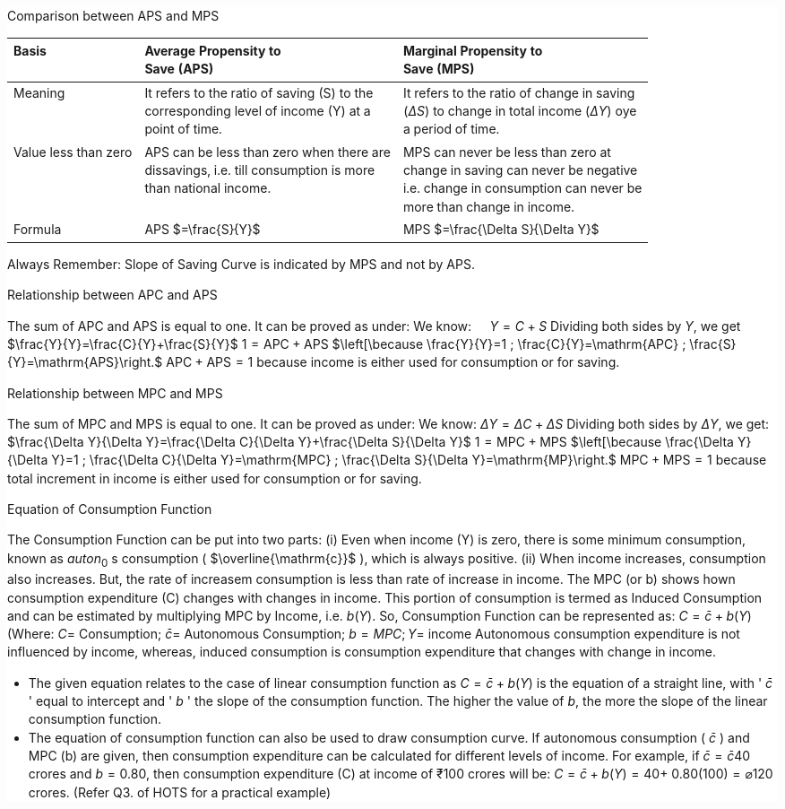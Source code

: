 Comparison between APS and MPS

| Basis | Average Propensity to <br> Save (APS) | Marginal Propensity to <br> Save (MPS) |
| :-- | :-- | :-- |
| Meaning | It refers to the ratio of saving (S) to the <br> corresponding level of income (Y) at a <br> point of time. | It refers to the ratio of change in saving <br> $(\Delta S)$ to change in total income $(\Delta Y)$ oye <br> a period of time. |
| Value less than zero | APS can be less than zero when there are <br> dissavings, i.e. till consumption is more <br> than national income. | MPS can never be less than zero at <br> change in saving can never be negative <br> i.e. change in consumption can never be <br> more than change in income. |
| Formula | APS $=\frac{S}{Y}$ | MPS $=\frac{\Delta S}{\Delta Y}$ |

Always Remember: Slope of Saving Curve is indicated by MPS and not by APS.

Relationship between APC and APS 

The sum of APC and APS is equal to one. It can be proved as under:
We know: $\quad Y=C+S$
Dividing both sides by $Y$, we get
$\frac{Y}{Y}=\frac{C}{Y}+\frac{S}{Y}$
$1=\mathrm{APC}+\mathrm{APS}$
$\left[\because \frac{Y}{Y}=1 ; \frac{C}{Y}=\mathrm{APC} ; \frac{S}{Y}=\mathrm{APS}\right.$
$\mathrm{APC}+\mathrm{APS}=1$ because income is either used for consumption or for saving.

Relationship between MPC and MPS

The sum of MPC and MPS is equal to one. It can be proved as under:
We know: $\Delta Y=\Delta C+\Delta S$
Dividing both sides by $\Delta Y$, we get:
$\frac{\Delta Y}{\Delta Y}=\frac{\Delta C}{\Delta Y}+\frac{\Delta S}{\Delta Y}$
$1=\mathrm{MPC}+\mathrm{MPS}$
$\left[\because \frac{\Delta Y}{\Delta Y}=1 ; \frac{\Delta C}{\Delta Y}=\mathrm{MPC} ; \frac{\Delta S}{\Delta Y}=\mathrm{MP}\right.$
$\mathrm{MPC}+\mathrm{MPS}=1$ because total increment in income is either used for consumption or for saving.

Equation of Consumption Function 

The Consumption Function can be put into two parts:
(i) Even when income (Y) is zero, there is some minimum consumption, known as $a u t o n_{0} \mathrm{~s}$ consumption ( $\overline{\mathrm{c}}$ ), which is always positive.
(ii) When income increases, consumption also increases. But, the rate of increasem consumption is less than rate of increase in income. The MPC (or b) shows hown consumption expenditure (C) changes with changes in income. This portion of consumption is termed as Induced Consumption and can be estimated by multiplying MPC by Income, i.e. $b(Y)$.
So, Consumption Function can be represented as: $C=\bar{c}+b(Y)$
(Where: $C=$ Consumption; $\bar{c}=$ Autonomous Consumption; $b=M P C ; Y=$ income
Autonomous consumption expenditure is not influenced by income, whereas, induced consumption is consumption expenditure that changes with change in income.

- The given equation relates to the case of linear consumption function as $C=\bar{c}+b(Y)$ is the equation of a straight line, with ' $\bar{c}$ ' equal to intercept and ' $b$ ' the slope of the consumption function. The higher the value of $b$, the more the slope of the linear consumption function.
- The equation of consumption function can also be used to draw consumption curve. If autonomous consumption ( $\bar{c}$ ) and MPC (b) are given, then consumption expenditure can be calculated for different levels of income. For example, if $\bar{c}=\bar{c} 40$ crores and $b=0.80$, then consumption expenditure (C) at income of $₹ 100$ crores will be: $C=\bar{c}+b(Y)=40+$ $0.80(100)=\varnothing 120$ crores. (Refer Q3. of HOTS for a practical example)
